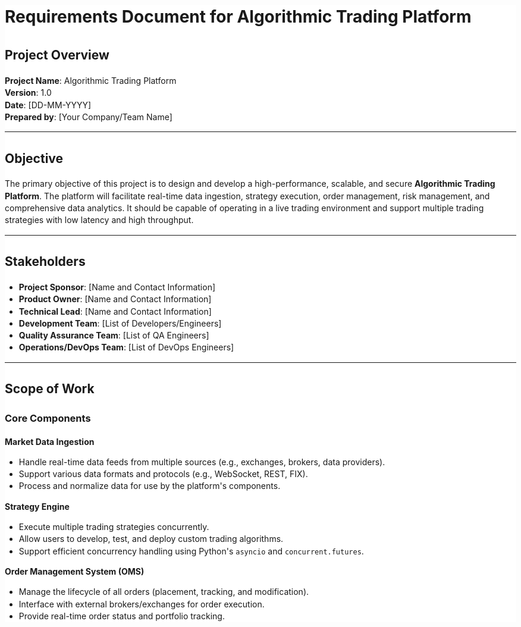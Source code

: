 # Requirements Document for Algorithmic Trading Platform

## Project Overview
**Project Name**: Algorithmic Trading Platform  
**Version**: 1.0  
**Date**: [DD-MM-YYYY]  
**Prepared by**: [Your Company/Team Name]

---

## **Objective**

The primary objective of this project is to design and develop a high-performance, scalable, and secure **Algorithmic Trading Platform**. The platform will facilitate real-time data ingestion, strategy execution, order management, risk management, and comprehensive data analytics. It should be capable of operating in a live trading environment and support multiple trading strategies with low latency and high throughput.

---

## **Stakeholders**

- **Project Sponsor**: [Name and Contact Information]
- **Product Owner**: [Name and Contact Information]
- **Technical Lead**: [Name and Contact Information]
- **Development Team**: [List of Developers/Engineers]
- **Quality Assurance Team**: [List of QA Engineers]
- **Operations/DevOps Team**: [List of DevOps Engineers]

---

## **Scope of Work**

### **Core Components**

**Market Data Ingestion**  
   - Handle real-time data feeds from multiple sources (e.g., exchanges, brokers, data providers).
   - Support various data formats and protocols (e.g., WebSocket, REST, FIX).
   - Process and normalize data for use by the platform's components.
  
**Strategy Engine**  
   - Execute multiple trading strategies concurrently.
   - Allow users to develop, test, and deploy custom trading algorithms.
   - Support efficient concurrency handling using Python's `asyncio` and `concurrent.futures`.

**Order Management System (OMS)**  
   - Manage the lifecycle of all orders (placement, tracking, and modification).
   - Interface with external brokers/exchanges for order execution.
   - Provide real-time order status and portfolio tracking.
